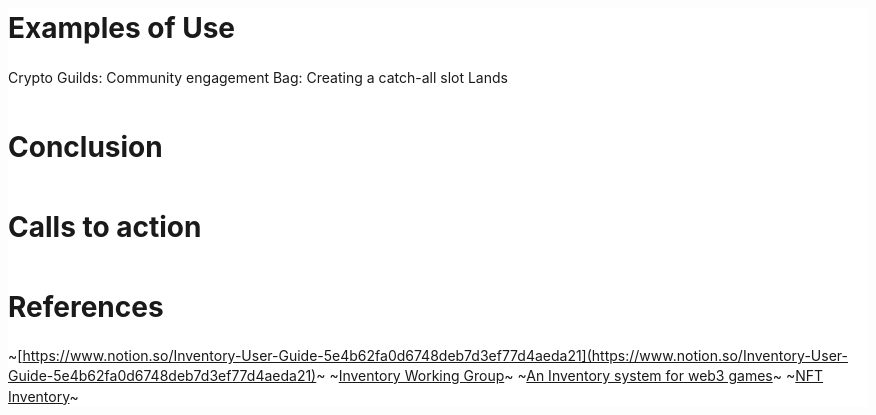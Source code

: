 # Examples of Use
Crypto Guilds: Community engagement
Bag: Creating a catch-all slot
Lands
# Conclusion 
# Calls to action
# References
~[https://www.notion.so/Inventory-User-Guide-5e4b62fa0d6748deb7d3ef77d4aeda21](https://www.notion.so/Inventory-User-Guide-5e4b62fa0d6748deb7d3ef77d4aeda21)~
~[Inventory Working Group](https://docs.google.com/document/d/14lbSZRSya7QL9B2Pie_bQXFMjb5kFF-op8dPwUrMTxw/edit)~
~[An Inventory system for web3 games](https://docs.google.com/document/d/1Oa9I9b7t46_ngYp-Pady5XKEDW8M2NE9rI0GBRACZBI/edit%23heading=h.w09oin6cubga)~
~[NFT Inventory](https://docs.google.com/document/d/1H-idKMa5hwTVb8suCszdVR4J-39xLiAPDQJqWqFCkLk/edit)~

